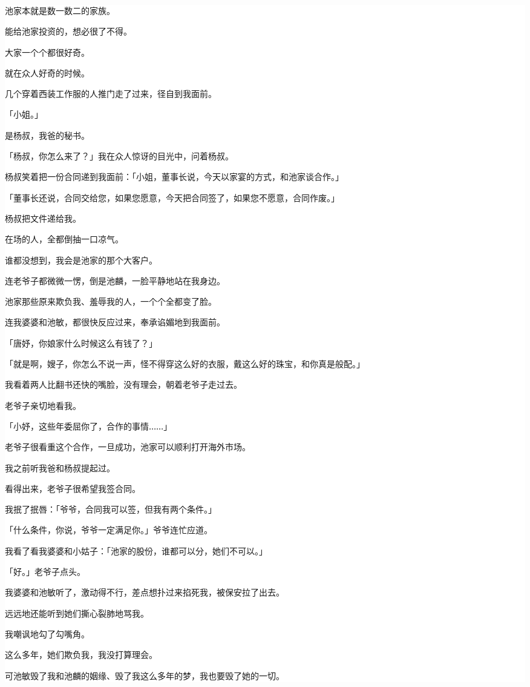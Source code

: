 池家本就是数一数二的家族。

能给池家投资的，想必很了不得。

大家一个个都很好奇。

就在众人好奇的时候。

几个穿着西装工作服的人推门走了过来，径自到我面前。

「小姐。」

是杨叔，我爸的秘书。

「杨叔，你怎么来了？」我在众人惊讶的目光中，问着杨叔。

杨叔笑着把一份合同递到我面前：「小姐，董事长说，今天以家宴的方式，和池家谈合作。」

「董事长还说，合同交给您，如果您愿意，今天把合同签了，如果您不愿意，合同作废。」

杨叔把文件递给我。

在场的人，全都倒抽一口凉气。

谁都没想到，我会是池家的那个大客户。

连老爷子都微微一愣，倒是池麟，一脸平静地站在我身边。

池家那些原来欺负我、羞辱我的人，一个个全都变了脸。

连我婆婆和池敏，都很快反应过来，奉承谄媚地到我面前。

「唐妤，你娘家什么时候这么有钱了？」

「就是啊，嫂子，你怎么不说一声，怪不得穿这么好的衣服，戴这么好的珠宝，和你真是般配。」

我看着两人比翻书还快的嘴脸，没有理会，朝着老爷子走过去。

老爷子亲切地看我。

「小妤，这些年委屈你了，合作的事情……」

老爷子很看重这个合作，一旦成功，池家可以顺利打开海外市场。

我之前听我爸和杨叔提起过。

看得出来，老爷子很希望我签合同。

我抿了抿唇：「爷爷，合同我可以签，但我有两个条件。」

「什么条件，你说，爷爷一定满足你。」爷爷连忙应道。

我看了看我婆婆和小姑子：「池家的股份，谁都可以分，她们不可以。」

「好。」老爷子点头。

我婆婆和池敏听了，激动得不行，差点想扑过来掐死我，被保安拉了出去。

远远地还能听到她们撕心裂肺地骂我。

我嘲讽地勾了勾嘴角。

这么多年，她们欺负我，我没打算理会。

可池敏毁了我和池麟的姻缘、毁了我这么多年的梦，我也要毁了她的一切。
